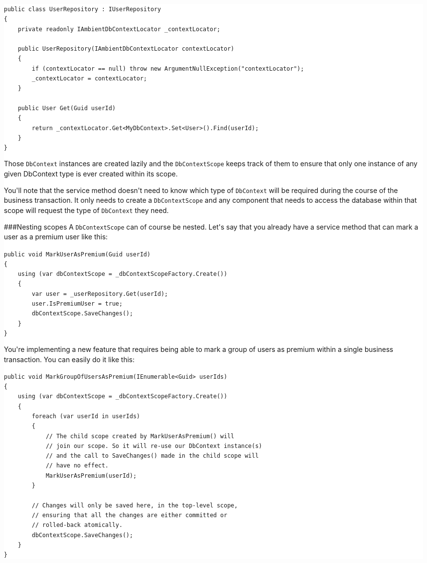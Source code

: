 ```language-csharp
public class UserRepository : IUserRepository
{
    private readonly IAmbientDbContextLocator _contextLocator;

    public UserRepository(IAmbientDbContextLocator contextLocator)
    {
        if (contextLocator == null) throw new ArgumentNullException("contextLocator");
        _contextLocator = contextLocator;
    }

    public User Get(Guid userId)
    {
        return _contextLocator.Get<MyDbContext>.Set<User>().Find(userId);
    }
}
```

Those `DbContext` instances are created lazily and the `DbContextScope` keeps track of them to ensure that only one instance of any given DbContext type is ever created within its scope. 

You'll note that the service method doesn't need to know which type of `DbContext` will be required during the course of the business transaction. It only needs to create a `DbContextScope` and any component that needs to access the database within that scope will request the type of `DbContext` they need. 

###Nesting scopes
A `DbContextScope` can of course be nested. Let's say that you already have a service method that can mark a user as a premium user like this:

```language-csharp
public void MarkUserAsPremium(Guid userId)
{
    using (var dbContextScope = _dbContextScopeFactory.Create())
    {
        var user = _userRepository.Get(userId);
        user.IsPremiumUser = true;
        dbContextScope.SaveChanges();
    }
}
```

You're implementing a new feature that requires being able to mark a group of users as premium within a single business transaction. You can easily do it like this:

```language-csharp
public void MarkGroupOfUsersAsPremium(IEnumerable<Guid> userIds)
{
    using (var dbContextScope = _dbContextScopeFactory.Create())
    {
        foreach (var userId in userIds)
        {
        	// The child scope created by MarkUserAsPremium() will
            // join our scope. So it will re-use our DbContext instance(s)
            // and the call to SaveChanges() made in the child scope will
            // have no effect.
        	MarkUserAsPremium(userId);
        }
        
        // Changes will only be saved here, in the top-level scope,
        // ensuring that all the changes are either committed or
        // rolled-back atomically.
        dbContextScope.SaveChanges();
    }
}
```
